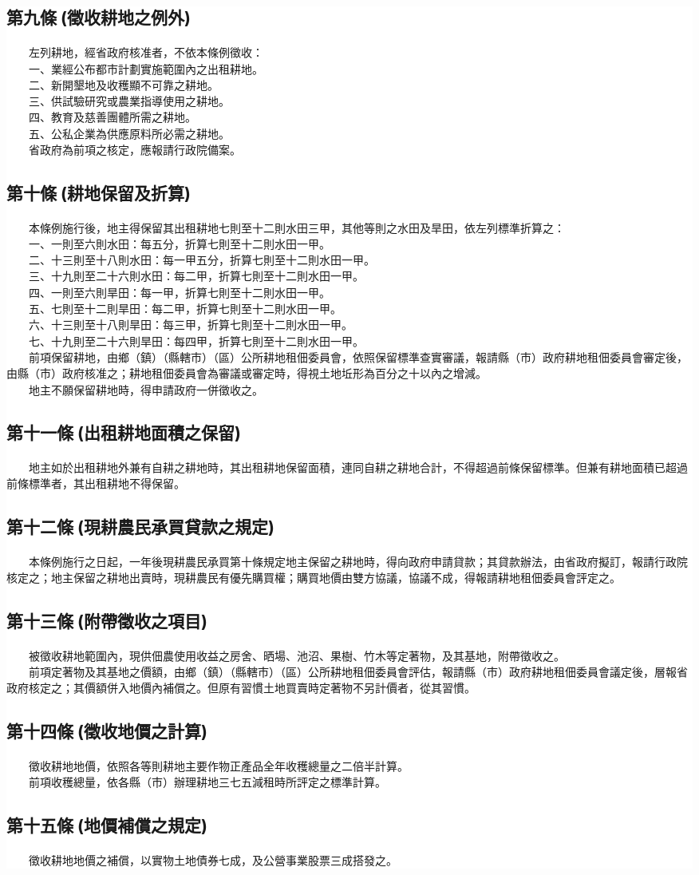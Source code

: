 
第九條 (徵收耕地之例外)
-----------------------
　　左列耕地，經省政府核准者，不依本條例徵收：  
　　一、業經公布都市計劃實施範圍內之出租耕地。  
　　二、新開墾地及收穫顯不可靠之耕地。  
　　三、供試驗研究或農業指導使用之耕地。  
　　四、教育及慈善團體所需之耕地。  
　　五、公私企業為供應原料所必需之耕地。  
　　省政府為前項之核定，應報請行政院備案。  


第十條 (耕地保留及折算)
-----------------------
　　本條例施行後，地主得保留其出租耕地七則至十二則水田三甲，其他等則之水田及旱田，依左列標準折算之：  
　　一、一則至六則水田：每五分，折算七則至十二則水田一甲。  
　　二、十三則至十八則水田：每一甲五分，折算七則至十二則水田一甲。  
　　三、十九則至二十六則水田：每二甲，折算七則至十二則水田一甲。  
　　四、一則至六則旱田：每一甲，折算七則至十二則水田一甲。  
　　五、七則至十二則旱田：每二甲，折算七則至十二則水田一甲。  
　　六、十三則至十八則旱田：每三甲，折算七則至十二則水田一甲。  
　　七、十九則至二十六則旱田：每四甲，折算七則至十二則水田一甲。  
　　前項保留耕地，由鄉（鎮）（縣轄市）（區）公所耕地租佃委員會，依照保留標準查實審議，報請縣（市）政府耕地租佃委員會審定後，由縣（市）政府核准之；耕地租佃委員會為審議或審定時，得視土地坵形為百分之十以內之增減。  
　　地主不願保留耕地時，得申請政府一併徵收之。  


第十一條 (出租耕地面積之保留)
-----------------------------
　　地主如於出租耕地外兼有自耕之耕地時，其出租耕地保留面積，連同自耕之耕地合計，不得超過前條保留標準。但兼有耕地面積已超過前條標準者，其出租耕地不得保留。  


第十二條 (現耕農民承買貸款之規定)
---------------------------------
　　本條例施行之日起，一年後現耕農民承買第十條規定地主保留之耕地時，得向政府申請貸款；其貸款辦法，由省政府擬訂，報請行政院核定之；地主保留之耕地出賣時，現耕農民有優先購買權；購買地價由雙方協議，協議不成，得報請耕地租佃委員會評定之。  


第十三條 (附帶徵收之項目)
-------------------------
　　被徵收耕地範圍內，現供佃農使用收益之房舍、晒場、池沼、果樹、竹木等定著物，及其基地，附帶徵收之。  
　　前項定著物及其基地之價額，由鄉（鎮）（縣轄市）（區）公所耕地租佃委員會評估，報請縣（市）政府耕地租佃委員會議定後，層報省政府核定之；其價額併入地價內補償之。但原有習慣土地買賣時定著物不另計價者，從其習慣。  


第十四條 (徵收地價之計算)
-------------------------
　　徵收耕地地價，依照各等則耕地主要作物正產品全年收穫總量之二倍半計算。  
　　前項收穫總量，依各縣（市）辦理耕地三七五減租時所評定之標準計算。  


第十五條 (地價補償之規定)
-------------------------
　　徵收耕地地價之補償，以實物土地債券七成，及公營事業股票三成搭發之。  

